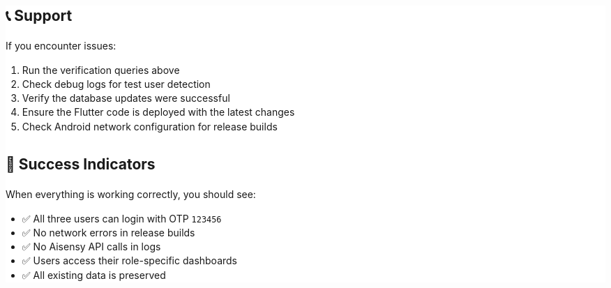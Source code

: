 ## 📞 **Support**

If you encounter issues:
1. Run the verification queries above
2. Check debug logs for test user detection
3. Verify the database updates were successful
4. Ensure the Flutter code is deployed with the latest changes
5. Check Android network configuration for release builds

## 🎉 **Success Indicators**

When everything is working correctly, you should see:
- ✅ All three users can login with OTP `123456`
- ✅ No network errors in release builds
- ✅ No Aisensy API calls in logs
- ✅ Users access their role-specific dashboards
- ✅ All existing data is preserved
